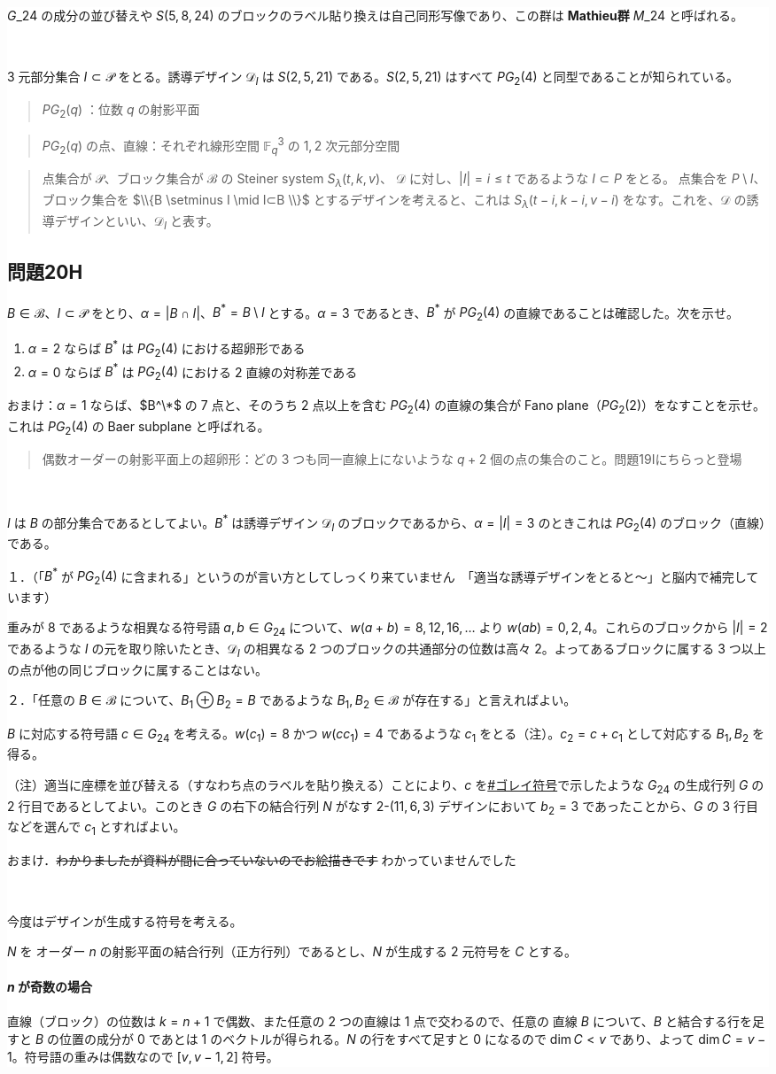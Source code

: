 $G\_{24}$ の成分の並び替えや $S(5, 8, 24)$ のブロックのラベル貼り換えは自己同形写像であり、この群は **Mathieu群** $M\_{24}$ と呼ばれる。

　

$3$ 元部分集合 $I \subset \mathcal{P}$ をとる。誘導デザイン $\mathcal{D}_I$ は $S(2,5,21)$ である。$S(2,5,21)$ はすべて $PG_2(4)$ と同型であることが知られている。

> $PG_2(q)$ ：位数 $q$ の射影平面

> $PG_2(q)$ の点、直線：それぞれ線形空間 $\mathbb{F}_q^3$ の $1,2$ 次元部分空間

> 点集合が $\mathcal{P}$、ブロック集合が $\mathcal{B}$ の Steiner system $S_\lambda(t,k,v)$、 $\mathcal{D}$ に対し、$|I| = i \leq t$ であるような $I⊂P$ をとる。
> 点集合を $P \setminus I$、ブロック集合を $\\{B \setminus I \mid I⊂B \\}$ とするデザインを考えると、これは $S_\lambda(t-i,k-i,v-i)$ をなす。これを、$\mathcal D$ の誘導デザインといい、$\mathcal D_I$ と表す。

## 問題20H

$B \in \mathcal B$、$I \subset \mathcal P$ をとり、$\alpha = |B \cap I|$、$B^* = B \setminus I$ とする。$\alpha = 3$ であるとき、$B^*$ が $PG_2(4)$ の直線であることは確認した。次を示せ。
1. $\alpha = 2$ ならば $B^*$ は $PG_2(4)$ における超卵形である
2. $\alpha = 0$ ならば $B^*$ は $PG_2(4)$ における $2$ 直線の対称差である

おまけ：$\alpha = 1$ ならば、$B^\*$ の $7$ 点と、そのうち $2$ 点以上を含む $PG_2(4)$ の直線の集合が Fano plane（$PG_2(2)$）をなすことを示せ。これは $PG_2(4)$ の Baer subplane と呼ばれる。

> 偶数オーダーの射影平面上の超卵形：どの $3$ つも同一直線上にないような $q+2$ 個の点の集合のこと。問題19Iにちらっと登場

　

$I$ は $B$ の部分集合であるとしてよい。$B^*$ は誘導デザイン $\mathcal D_I$ のブロックであるから、$\alpha = |I| = 3$ のときこれは $PG_2(4)$ のブロック（直線）である。

１．（「$B^*$ が $PG_2(4)$ に含まれる」というのが言い方としてしっくり来ていません　「適当な誘導デザインをとると～」と脳内で補完しています）

重みが $8$ であるような相異なる符号語 $a,b \in G_{24}$ について、$w(a+b) = 8,12,16,\ldots$ より $w(ab) = 0, 2, 4$。これらのブロックから $|I|=2$ であるような $I$ の元を取り除いたとき、$\mathcal D_I$ の相異なる $2$ つのブロックの共通部分の位数は高々 $2$。よってあるブロックに属する $3$ つ以上の点が他の同じブロックに属することはない。

２．「任意の $B \in \mathcal B$ について、$B_1 \oplus B_2 = B$ であるような $B_1,B_2 \in \mathcal B$ が存在する」と言えればよい。

$B$ に対応する符号語 $c \in G_{24}$ を考える。$w(c_1)=8$ かつ $w(cc_1) = 4$ であるような $c_1$ をとる（注）。$c_2 = c + c_1$ として対応する $B_1,B_2$ を得る。

（注）適当に座標を並び替える（すなわち点のラベルを貼り換える）ことにより、$c$ を[#ゴレイ符号](#ゴレイ符号)で示したような $G_{24}$ の生成行列 $G$ の $2$ 行目であるとしてよい。このとき $G$ の右下の結合行列 $N$ がなす $2$-$(11,6,3)$ デザインにおいて $b_2=3$ であったことから、$G$ の $3$ 行目などを選んで $c_1$ とすればよい。

おまけ．~~わかりましたが資料が間に合っていないのでお絵描きです~~ わかっていませんでした





　

今度はデザインが生成する符号を考える。

$N$ を オーダー $n$ の射影平面の結合行列（正方行列）であるとし、$N$ が生成する $2$ 元符号を $C$ とする。

#### $n$ が奇数の場合

直線（ブロック）の位数は $k = n+1$ で偶数、また任意の $2$ つの直線は $1$ 点で交わるので、任意の 直線 $B$ について、$B$ と結合する行を足すと $B$ の位置の成分が $0$ であとは $1$ のベクトルが得られる。$N$ の行をすべて足すと $0$ になるので $\dim C < v$ であり、よって $\dim C = v-1$。符号語の重みは偶数なので $[v, v-1, 2]$ 符号。
